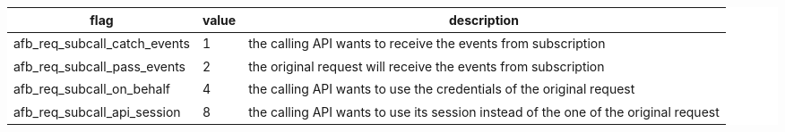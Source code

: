 | flag                       | value | description
|----------------------------|-------|--------------
| afb_req_subcall_catch_events | 1 | the calling API wants to receive the events from subscription
| afb_req_subcall_pass_events  | 2 | the original request will receive the events from subscription
| afb_req_subcall_on_behalf    | 4 | the calling API wants to use the credentials of the original request
| afb_req_subcall_api_session  | 8 | the calling API wants to use its session instead of the one of the original request

